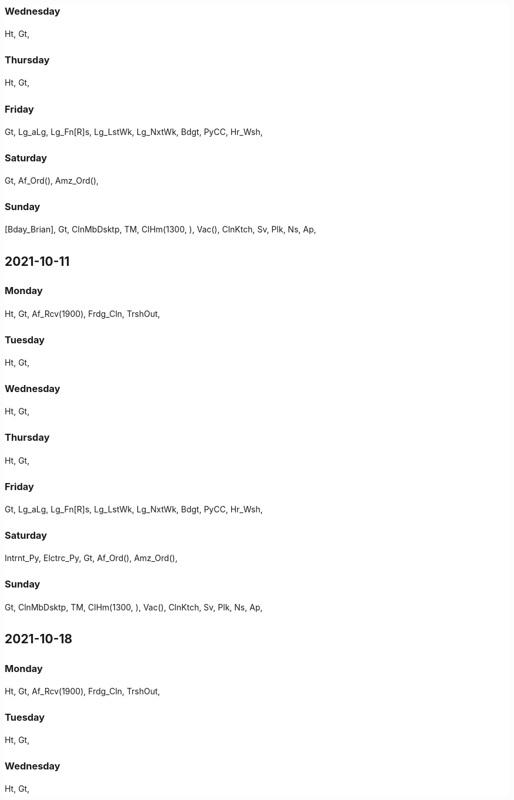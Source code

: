 ### Wednesday
Ht, Gt, 

### Thursday
Ht, Gt, 

### Friday
Gt, Lg_aLg, Lg_Fn[R]s, Lg_LstWk, Lg_NxtWk, Bdgt, PyCC, Hr_Wsh, 

### Saturday
Gt, Af_Ord(), Amz_Ord(), 

### Sunday
[Bday_Brian], Gt, ClnMbDsktp, TM, ClHm(1300, ), Vac(), ClnKtch, Sv, Plk, Ns, Ap, 

## 2021-10-11
### Monday
Ht, Gt, Af_Rcv(1900), Frdg_Cln, TrshOut, 

### Tuesday
Ht, Gt, 

### Wednesday
Ht, Gt, 

### Thursday
Ht, Gt, 

### Friday
Gt, Lg_aLg, Lg_Fn[R]s, Lg_LstWk, Lg_NxtWk, Bdgt, PyCC, Hr_Wsh, 

### Saturday
Intrnt_Py, Elctrc_Py, Gt, Af_Ord(), Amz_Ord(), 

### Sunday
Gt, ClnMbDsktp, TM, ClHm(1300, ), Vac(), ClnKtch, Sv, Plk, Ns, Ap, 

## 2021-10-18
### Monday
Ht, Gt, Af_Rcv(1900), Frdg_Cln, TrshOut, 

### Tuesday
Ht, Gt, 

### Wednesday
Ht, Gt, 
